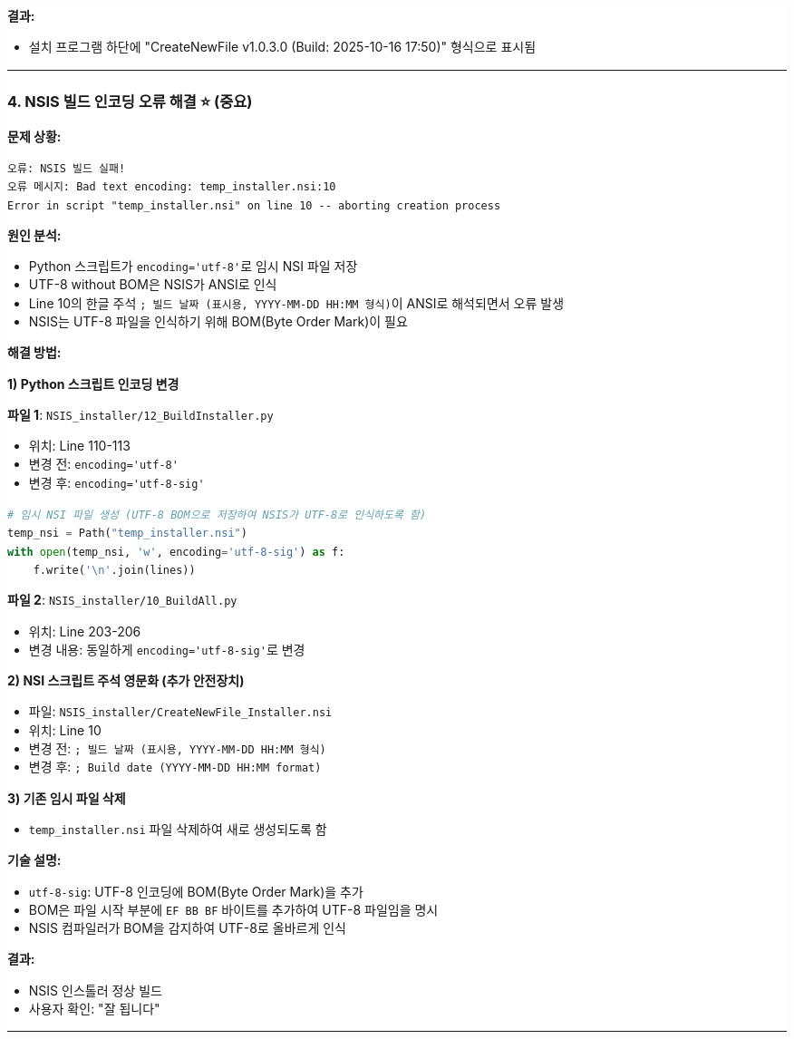 **결과:**
- 설치 프로그램 하단에 "CreateNewFile v1.0.3.0 (Build: 2025-10-16 17:50)" 형식으로 표시됨

---

### 4. NSIS 빌드 인코딩 오류 해결 ⭐ (중요)

**문제 상황:**
```
오류: NSIS 빌드 실패!
오류 메시지: Bad text encoding: temp_installer.nsi:10
Error in script "temp_installer.nsi" on line 10 -- aborting creation process
```

**원인 분석:**
- Python 스크립트가 `encoding='utf-8'`로 임시 NSI 파일 저장
- UTF-8 without BOM은 NSIS가 ANSI로 인식
- Line 10의 한글 주석 `; 빌드 날짜 (표시용, YYYY-MM-DD HH:MM 형식)`이 ANSI로 해석되면서 오류 발생
- NSIS는 UTF-8 파일을 인식하기 위해 BOM(Byte Order Mark)이 필요

**해결 방법:**

**1) Python 스크립트 인코딩 변경**

**파일 1**: `NSIS_installer/12_BuildInstaller.py`
- 위치: Line 110-113
- 변경 전: `encoding='utf-8'`
- 변경 후: `encoding='utf-8-sig'`
```python
# 임시 NSI 파일 생성 (UTF-8 BOM으로 저장하여 NSIS가 UTF-8로 인식하도록 함)
temp_nsi = Path("temp_installer.nsi")
with open(temp_nsi, 'w', encoding='utf-8-sig') as f:
    f.write('\n'.join(lines))
```

**파일 2**: `NSIS_installer/10_BuildAll.py`
- 위치: Line 203-206
- 변경 내용: 동일하게 `encoding='utf-8-sig'`로 변경

**2) NSI 스크립트 주석 영문화 (추가 안전장치)**
- 파일: `NSIS_installer/CreateNewFile_Installer.nsi`
- 위치: Line 10
- 변경 전: `; 빌드 날짜 (표시용, YYYY-MM-DD HH:MM 형식)`
- 변경 후: `; Build date (YYYY-MM-DD HH:MM format)`

**3) 기존 임시 파일 삭제**
- `temp_installer.nsi` 파일 삭제하여 새로 생성되도록 함

**기술 설명:**
- `utf-8-sig`: UTF-8 인코딩에 BOM(Byte Order Mark)을 추가
- BOM은 파일 시작 부분에 `EF BB BF` 바이트를 추가하여 UTF-8 파일임을 명시
- NSIS 컴파일러가 BOM을 감지하여 UTF-8로 올바르게 인식

**결과:**
- NSIS 인스톨러 정상 빌드
- 사용자 확인: "잘 됩니다"

---